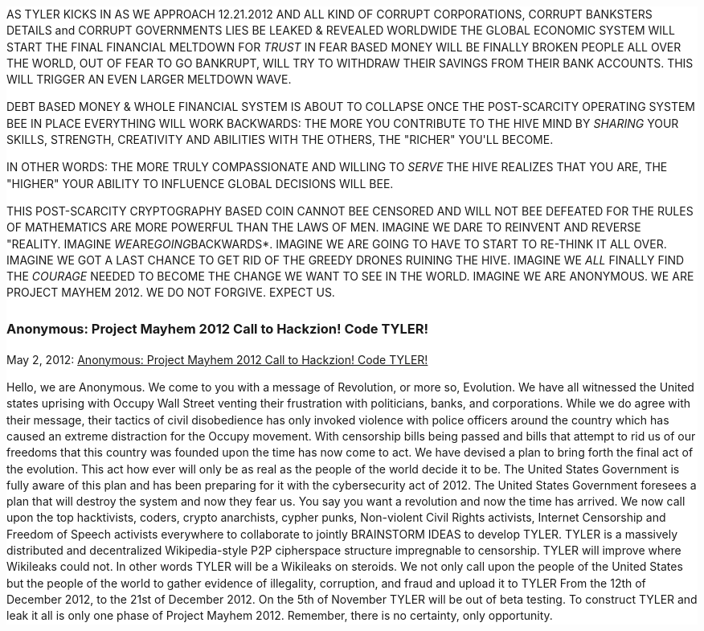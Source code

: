 
<iframe width="560" height="315" src="https://www.youtube.com/embed/eZnVWH0Ilo0" frameborder="0" allow="accelerometer; autoplay; encrypted-media; gyroscope; picture-in-picture" allowfullscreen></iframe>

AS TYLER KICKS IN AS WE APPROACH 12.21.2012 AND ALL KIND OF CORRUPT CORPORATIONS,
CORRUPT BANKSTERS DETAILS and CORRUPT GOVERNMENTS LIES BE LEAKED & REVEALED WORLDWIDE
THE GLOBAL ECONOMIC SYSTEM WILL START THE FINAL FINANCIAL MELTDOWN
FOR *TRUST* IN FEAR BASED MONEY WILL BE FINALLY BROKEN
PEOPLE ALL OVER THE WORLD, OUT OF FEAR TO GO BANKRUPT, WILL TRY TO WITHDRAW THEIR SAVINGS
FROM THEIR BANK ACCOUNTS. THIS WILL TRIGGER AN EVEN LARGER MELTDOWN WAVE.

DEBT BASED MONEY & WHOLE FINANCIAL SYSTEM IS ABOUT TO COLLAPSE
ONCE THE POST-SCARCITY OPERATING SYSTEM BEE IN PLACE EVERYTHING WILL WORK BACKWARDS:
THE MORE YOU CONTRIBUTE TO THE HIVE MIND BY *SHARING* YOUR SKILLS,
STRENGTH, CREATIVITY AND ABILITIES WITH THE OTHERS, THE "RICHER" YOU'LL BECOME.

IN OTHER WORDS: THE MORE TRULY COMPASSIONATE AND WILLING TO *SERVE* THE HIVE REALIZES THAT
YOU ARE, THE "HIGHER" YOUR ABILITY TO INFLUENCE GLOBAL DECISIONS WILL BEE.

THIS POST-SCARCITY CRYPTOGRAPHY BASED COIN CANNOT BEE CENSORED AND WILL NOT BEE DEFEATED
FOR THE RULES OF MATHEMATICS ARE MORE POWERFUL THAN THE LAWS OF MEN.
IMAGINE WE DARE TO REINVENT AND REVERSE "REALITY.
IMAGINE *WE*ARE*GOING*BACKWARDS*.
IMAGINE WE ARE GOING TO HAVE TO START TO RE-THINK IT ALL OVER.
IMAGINE WE GOT A LAST CHANCE TO GET RID OF THE GREEDY DRONES RUINING THE HIVE.
IMAGINE WE *ALL* FINALLY FIND THE *COURAGE* NEEDED
TO BECOME THE CHANGE WE WANT TO SEE IN THE WORLD.
IMAGINE WE ARE ANONYMOUS.
WE ARE PROJECT MAYHEM 2012.
WE DO NOT FORGIVE.
EXPECT US.

### Anonymous: Project Mayhem 2012 Call to Hackzion! Code TYLER!
May 2, 2012: [Anonymous: Project Mayhem 2012 Call to Hackzion! Code TYLER!](https://www.youtube.com/watch?v=XnR8wo-1utI)

<iframe width="560" height="315" src="https://www.youtube.com/embed/XnR8wo-1utI" frameborder="0" allow="accelerometer; autoplay; encrypted-media; gyroscope; picture-in-picture" allowfullscreen></iframe>

Hello, we are Anonymous.
We come to you with a message of Revolution, or more so, Evolution. We have all witnessed the United states uprising with Occupy Wall Street venting their frustration with politicians, banks, and corporations. While we do agree with their message, their tactics of civil disobedience has only invoked violence with police officers around the country which has caused an extreme distraction for the Occupy movement. With censorship bills being passed and bills that attempt to rid us of our freedoms that this country was founded upon the time has now come to act. We have devised a plan to bring forth the final act of the evolution. This act how ever will only be as real as the people of the world decide it to be. The United States Government is fully aware of this plan and has been preparing for it with the cybersecurity act of 2012. The United States Government foresees a plan that will destroy the system and now they fear us. You say you want a revolution and now the time has arrived. We now call upon the top hacktivists, coders, crypto anarchists, cypher punks, Non-violent Civil Rights activists, Internet Censorship and Freedom of Speech activists everywhere to collaborate to jointly BRAINSTORM IDEAS to develop TYLER. TYLER is a massively distributed and decentralized Wikipedia-style P2P cipherspace structure impregnable to censorship. TYLER will improve where Wikileaks could not. In other words TYLER will be a Wikileaks on steroids. We not only call upon the people of the United States but the people of the world to gather evidence of illegality, corruption, and fraud and upload it to TYLER From the 12th of December 2012, to the 21st of December 2012. On the 5th of November TYLER will be out of beta testing. To construct TYLER and leak it all is only one phase of Project Mayhem 2012. Remember, there is no certainty, only opportunity.
